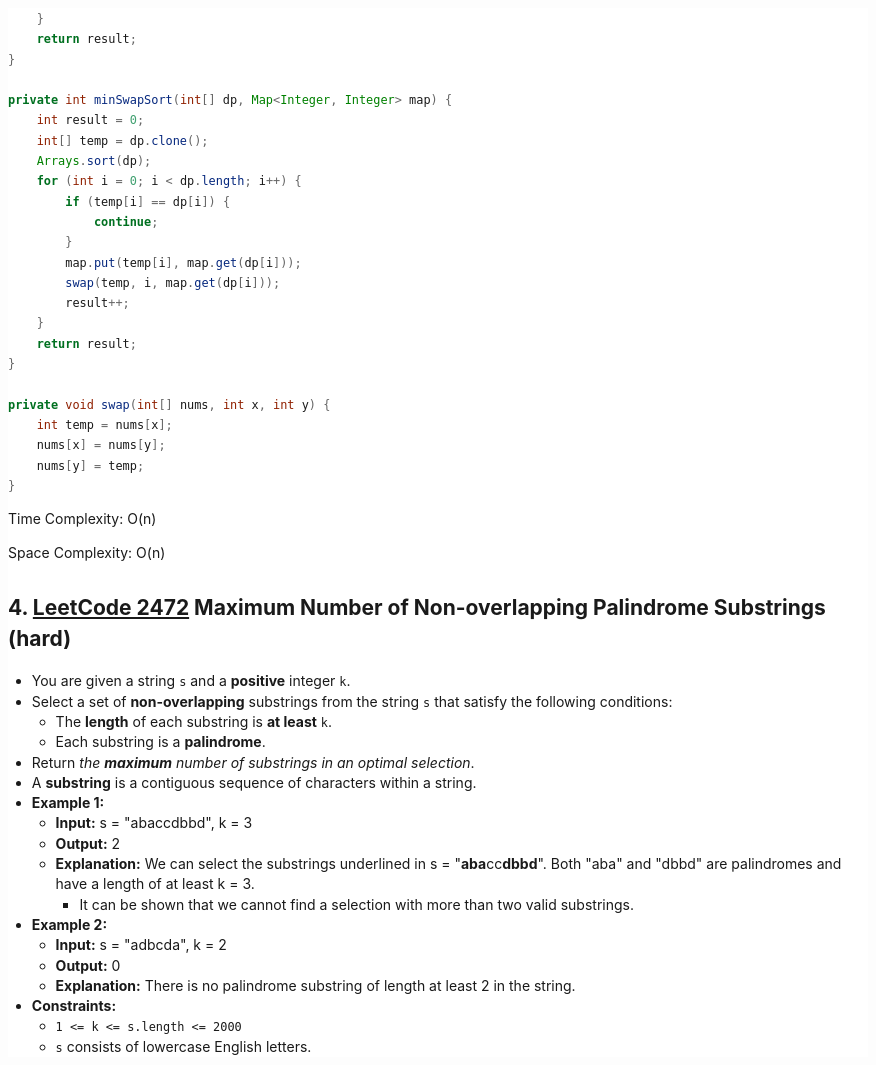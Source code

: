 ```java
    }
    return result;
}

private int minSwapSort(int[] dp, Map<Integer, Integer> map) {
    int result = 0;
    int[] temp = dp.clone();
    Arrays.sort(dp);
    for (int i = 0; i < dp.length; i++) {
        if (temp[i] == dp[i]) {
            continue;
        }
        map.put(temp[i], map.get(dp[i]));
        swap(temp, i, map.get(dp[i]));
        result++;
    }
    return result;
}

private void swap(int[] nums, int x, int y) {
    int temp = nums[x];
    nums[x] = nums[y];
    nums[y] = temp;
}
```

Time Complexity: O(n)

Space Complexity: O(n)

## 4. [LeetCode 2472](https://leetcode.com/problems/maximum-number-of-non-overlapping-palindrome-substrings/) Maximum Number of Non-overlapping Palindrome Substrings (hard)

- You are given a string `s` and a **positive** integer `k`.
- Select a set of **non-overlapping** substrings from the string `s` that satisfy the following conditions:
    -   The **length** of each substring is **at least** `k`.
    -   Each substring is a **palindrome**.
- Return _the **maximum** number of substrings in an optimal selection_.
- A **substring** is a contiguous sequence of characters within a string.
- **Example 1:**
    - **Input:** s = "abaccdbbd", k = 3
    - **Output:** 2
    - **Explanation:** We can select the substrings underlined in s = "**aba**cc**dbbd**". Both "aba" and "dbbd" are palindromes and have a length of at least k = 3.
        - It can be shown that we cannot find a selection with more than two valid substrings.
- **Example 2:**
    - **Input:** s = "adbcda", k = 2
    - **Output:** 0
    - **Explanation:** There is no palindrome substring of length at least 2 in the string.
- **Constraints:**
    -   `1 <= k <= s.length <= 2000`
    -   `s` consists of lowercase English letters.
